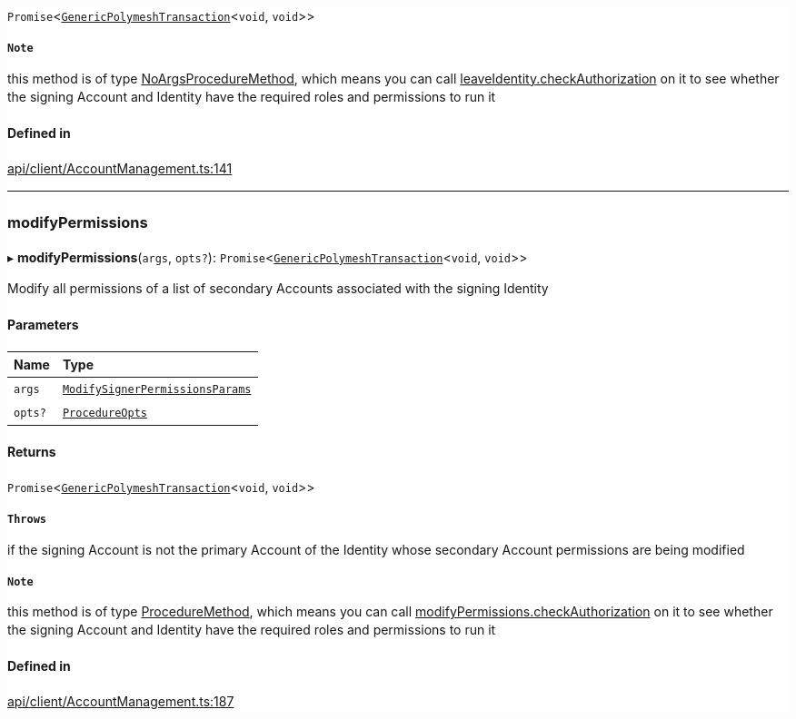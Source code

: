 `Promise`\<[`GenericPolymeshTransaction`](../../../../modules/API/Procedures/Types/Types.md#genericpolymeshtransaction)\<`void`, `void`\>\>

**`Note`**

this method is of type [NoArgsProcedureMethod](../../../../interfaces/API/Procedures/Types/NoArgsProcedureMethod/NoArgsProcedureMethod.md), which means you can call [leaveIdentity.checkAuthorization](../../../../interfaces/API/Procedures/Types/NoArgsProcedureMethod/NoArgsProcedureMethod.md#checkauthorization)
  on it to see whether the signing Account and Identity have the required roles and permissions to run it

#### Defined in

[api/client/AccountManagement.ts:141](https://github.com/PolymeshAssociation/polymesh-sdk/blob/c53723bab/src/api/client/AccountManagement.ts#L141)

___

### modifyPermissions

▸ **modifyPermissions**(`args`, `opts?`): `Promise`\<[`GenericPolymeshTransaction`](../../../../modules/API/Procedures/Types/Types.md#genericpolymeshtransaction)\<`void`, `void`\>\>

Modify all permissions of a list of secondary Accounts associated with the signing Identity

#### Parameters

| Name | Type |
| :------ | :------ |
| `args` | [`ModifySignerPermissionsParams`](../../../../interfaces/API/Procedures/Types/ModifySignerPermissionsParams/ModifySignerPermissionsParams.md) |
| `opts?` | [`ProcedureOpts`](../../../../interfaces/API/Procedures/Types/ProcedureOpts/ProcedureOpts.md) |

#### Returns

`Promise`\<[`GenericPolymeshTransaction`](../../../../modules/API/Procedures/Types/Types.md#genericpolymeshtransaction)\<`void`, `void`\>\>

**`Throws`**

if the signing Account is not the primary Account of the Identity whose secondary Account permissions are being modified

**`Note`**

this method is of type [ProcedureMethod](../../../../interfaces/API/Procedures/Types/ProcedureMethod/ProcedureMethod.md), which means you can call [modifyPermissions.checkAuthorization](../../../../interfaces/API/Procedures/Types/ProcedureMethod/ProcedureMethod.md#checkauthorization)
  on it to see whether the signing Account and Identity have the required roles and permissions to run it

#### Defined in

[api/client/AccountManagement.ts:187](https://github.com/PolymeshAssociation/polymesh-sdk/blob/c53723bab/src/api/client/AccountManagement.ts#L187)
